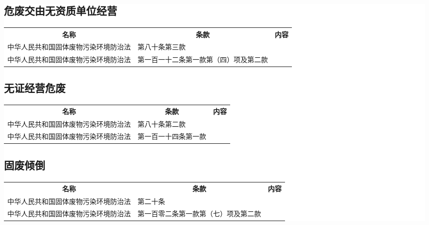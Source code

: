 ## 危废交由无资质单位经营
<table>
    <tr>
        <th>名称</th>
        <th>条款</th>
        <th>内容</th>
    </tr>
    <tr>
        <td>中华人民共和国固体废物污染环境防治法</td>
        <td>第八十条第三款</td>
        <td></td>
    </tr>
    <tr>
        <td>中华人民共和国固体废物污染环境防治法</td>
        <td>第一百一十二条第一款第（四）项及第二款</td>
        <td></td>
    </tr>
</table>

## 无证经营危废
<table>
    <tr>
        <th>名称</th>
        <th>条款</th>
        <th>内容</th>
    </tr>
    <tr>
        <td>中华人民共和国固体废物污染环境防治法</td>
        <td>第八十条第二款</td>
        <td></td>
    </tr>
    <tr>
        <td>中华人民共和国固体废物污染环境防治法</td>
        <td>第一百一十四条第一款</td>
        <td></td>
    </tr>
</table>

## 固废倾倒
<table>
    <tr>
        <th>名称</th>
        <th>条款</th>
        <th>内容</th>
    </tr>
    <tr>
        <td>中华人民共和国固体废物污染环境防治法</td>
        <td>第二十条</td>
        <td></td>
    </tr>
    <tr>
        <td>中华人民共和国固体废物污染环境防治法</td>
        <td>第一百零二条第一款第（七）项及第二款</td>
        <td></td>
    </tr>
</table>
